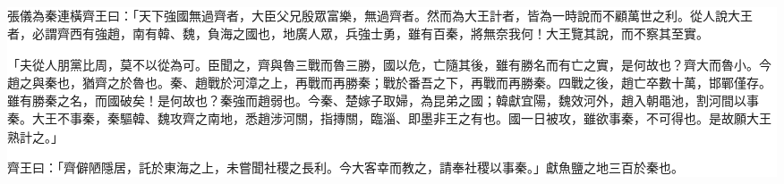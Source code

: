 張儀為秦連橫齊王曰：「天下強國無過齊者，大臣父兄殷眾富樂，無過齊者。然而為大王計者，皆為一時說而不顧萬世之利。從人說大王者，必謂齊西有強趙，南有韓、魏，負海之國也，地廣人眾，兵強士勇，雖有百秦，將無奈我何！大王覽其說，而不察其至實。

「夫從人朋黨比周，莫不以從為可。臣聞之，齊與魯三戰而魯三勝，國以危，亡隨其後，雖有勝名而有亡之實，是何故也？齊大而魯小。今趙之與秦也，猶齊之於魯也。秦、趙戰於河漳之上，再戰而再勝秦；戰於番吾之下，再戰而再勝秦。四戰之後，趙亡卒數十萬，邯鄲僅存。雖有勝秦之名，而國破矣！是何故也？秦強而趙弱也。今秦、楚嫁子取婦，為昆弟之國；韓獻宜陽，魏效河外，趙入朝黽池，割河間以事秦。大王不事秦，秦驅韓、魏攻齊之南地，悉趙涉河關，指摶關，臨淄、即墨非王之有也。國一日被攻，雖欲事秦，不可得也。是故願大王熟計之。」

齊王曰：「齊僻陋隱居，託於東海之上，未嘗聞社稷之長利。今大客幸而教之，請奉社稷以事秦。」獻魚鹽之地三百於秦也。



